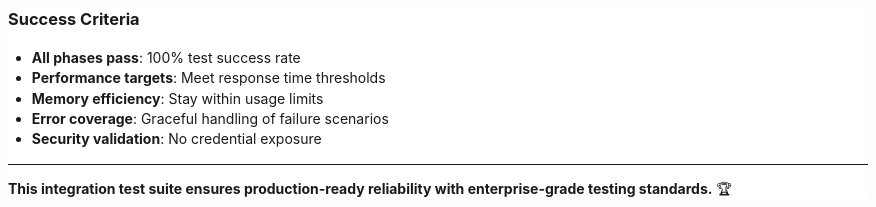 ### Success Criteria
- **All phases pass**: 100% test success rate
- **Performance targets**: Meet response time thresholds  
- **Memory efficiency**: Stay within usage limits
- **Error coverage**: Graceful handling of failure scenarios
- **Security validation**: No credential exposure

---

**This integration test suite ensures production-ready reliability with enterprise-grade testing standards.** 🏆